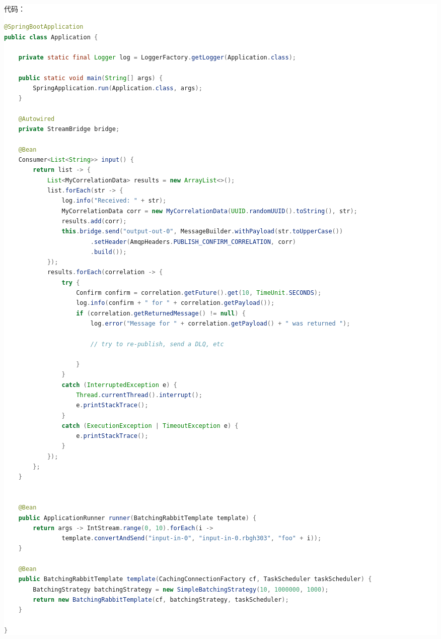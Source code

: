 代码：

```java
@SpringBootApplication
public class Application {

    private static final Logger log = LoggerFactory.getLogger(Application.class);

    public static void main(String[] args) {
        SpringApplication.run(Application.class, args);
    }

    @Autowired
    private StreamBridge bridge;

    @Bean
    Consumer<List<String>> input() {
        return list -> {
            List<MyCorrelationData> results = new ArrayList<>();
            list.forEach(str -> {
                log.info("Received: " + str);
                MyCorrelationData corr = new MyCorrelationData(UUID.randomUUID().toString(), str);
                results.add(corr);
                this.bridge.send("output-out-0", MessageBuilder.withPayload(str.toUpperCase())
                        .setHeader(AmqpHeaders.PUBLISH_CONFIRM_CORRELATION, corr)
                        .build());
            });
            results.forEach(correlation -> {
                try {
                    Confirm confirm = correlation.getFuture().get(10, TimeUnit.SECONDS);
                    log.info(confirm + " for " + correlation.getPayload());
                    if (correlation.getReturnedMessage() != null) {
                        log.error("Message for " + correlation.getPayload() + " was returned ");

                        // try to re-publish, send a DLQ, etc

                    }
                }
                catch (InterruptedException e) {
                    Thread.currentThread().interrupt();
                    e.printStackTrace();
                }
                catch (ExecutionException | TimeoutException e) {
                    e.printStackTrace();
                }
            });
        };
    }


    @Bean
    public ApplicationRunner runner(BatchingRabbitTemplate template) {
        return args -> IntStream.range(0, 10).forEach(i ->
                template.convertAndSend("input-in-0", "input-in-0.rbgh303", "foo" + i));
    }

    @Bean
    public BatchingRabbitTemplate template(CachingConnectionFactory cf, TaskScheduler taskScheduler) {
        BatchingStrategy batchingStrategy = new SimpleBatchingStrategy(10, 1000000, 1000);
        return new BatchingRabbitTemplate(cf, batchingStrategy, taskScheduler);
    }

}
```